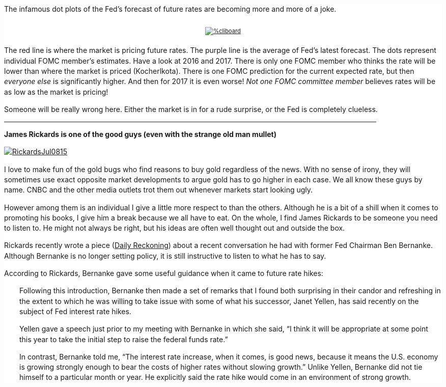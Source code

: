 The infamous dot plots of the Fed’s forecast of future rates are becoming more and more of a joke.

<div style="width: image width px; font-size: 80%; text-align: center;">
  <a href="http://themacrotourist.com/pictures/FOMCJul0815.png"><img class="size-full wp-image-14271" style="padding-top: 1.0em; padding-bottom: 0.5em;" src="http://themacrotourist.com/pictures/FOMCJul0815.png" alt="%cliboard" width="600" height="342" /></a>
</div>

The red line is where the market is pricing future rates. The purple line is the average of Fed’s latest forecast. The dots represent individual FOMC member’s estimates. Have a look at 2016 and 2017. There is only one FOMC member who thinks the rate will be lower than where the market is priced (Kocherlkota). There is one FOMC prediction for the current expected rate, but then _everyone else_ is significantly higher. And then for 2017 it is even worse! _Not one FOMC committee member_ believes rates will be as low as the market is pricing!

Someone will be really wrong here. Either the market is in for a rude surprise, or the Fed is completely clueless.

<hr size="3" width="85%" />

**James Rickards is one of the good guys (even with the strange old man mullet)**

[<img class="aligncenter size-full wp-image-25464" src="http://themacrotourist.com/blogs/2015/07/RickardsJul0815.png" alt="RickardsJul0815" width="576" height="235" srcset="http://themacrotourist.com/wp-content/uploads/2015/07/RickardsJul0815-300x122.png 300w, http://themacrotourist.com/wp-content/uploads/2015/07/RickardsJul0815-520x212.png 520w, http://themacrotourist.com/wp-content/uploads/2015/07/RickardsJul0815.png 576w" sizes="(max-width: 576px) 100vw, 576px" />](http://themacrotourist.com/blogs/2015/07/RickardsJul0815.png)

<div style="width: image width px; font-size: 80%; text-align: center;">
</div>

I love to make fun of the gold bugs who find reasons to buy gold regardless of the news. With no sense of irony, they will sometimes use exact opposite market developments to argue gold has to go higher in each case. We all know these guys by name. CNBC and the other media outlets trot them out whenever markets start looking ugly.

However among them is an individual I give a little more respect to than the others. Although he is a bit of a shill when it comes to promoting his books, I give him a break because we all have to eat. On the whole, I find James Rickards to be someone you need to listen to. He might not always be right, but his ideas are often well thought out and outside the box.

Rickards recently wrote a piece ([Daily Reckoning](http://dailyreckoning.com/my-conversation-with-ben-bernanke/)) about a recent conversation he had with former Fed Chairman Ben Bernanke. Although Bernanke is no longer setting policy, it is still instructive to listen to what he has to say.

According to Rickards, Bernanke gave some useful guidance when it came to future rate hikes:

<p style="margin-left: 30px;">
  Following this introduction, Bernanke then made a set of remarks that I found both surprising in their candor and refreshing in the extent to which he was willing to take issue with some of what his successor, Janet Yellen, has said recently on the subject of Fed interest rate hikes.
</p>

<p style="padding-left: 30px;">
  Yellen gave a speech just prior to my meeting with Bernanke in which she said, “I think it will be appropriate at some point this year to take the initial step to raise the federal funds rate.”
</p>

<p style="padding-left: 30px;">
  In contrast, Bernanke told me, “The interest rate increase, when it comes, is good news, because it means the U.S. economy is growing strongly enough to bear the costs of higher rates without slowing growth.” Unlike Yellen, Bernanke did not tie himself to a particular month or year. He explicitly said the rate hike would come in an environment of strong growth.
</p>
